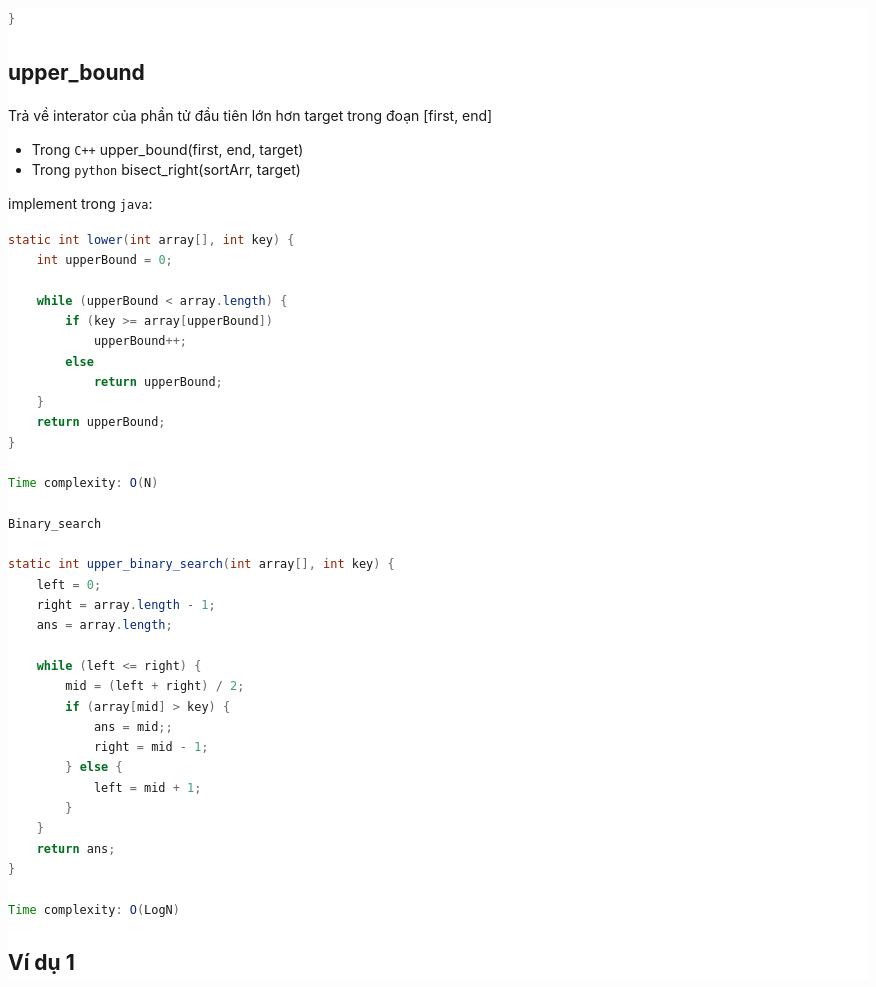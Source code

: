 ```java
}
```

## upper_bound

Trả về interator của phần tử đầu tiên lớn hơn target trong đoạn [first, end]

- Trong `C++` upper_bound(first, end, target)
- Trong `python` bisect_right(sortArr, target)

implement trong `java`:

```java
static int lower(int array[], int key) {
    int upperBound = 0;

    while (upperBound < array.length) {
        if (key >= array[upperBound])
            upperBound++;
        else
            return upperBound;
    }
    return upperBound;
}

Time complexity: O(N)

Binary_search

static int upper_binary_search(int array[], int key) {
    left = 0;
    right = array.length - 1;
    ans = array.length;

    while (left <= right) {
        mid = (left + right) / 2;
        if (array[mid] > key) {
            ans = mid;;
            right = mid - 1;
        } else {
            left = mid + 1;
        }
    }
    return ans;
}

Time complexity: O(LogN)
```


## Ví dụ 1
